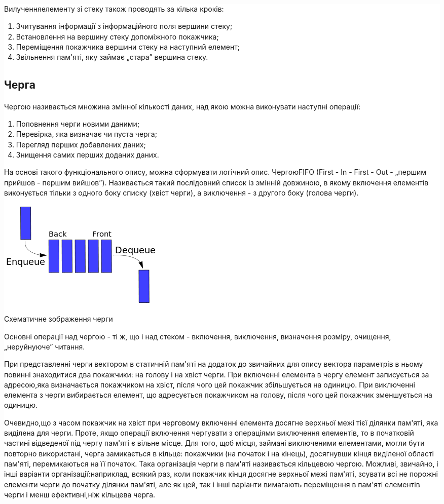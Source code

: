 Вилученняелементу зі стеку також проводять за кілька кроків:

1.  Зчитування інформації з інформаційного поля вершини стеку;
2.  Встановлення на вершину стеку допоміжного покажчика;
3.  Переміщення покажчика вершини стеку на наступний елемент;
4.  Звільнення пам'яті, яку займає „стара” вершина стеку.

## Черга


Чергою називається множина змінної кількості даних, над якою можна виконувати наступні операції:

1.  Поповнення черги новими даними;
2.  Перевірка, яка визначає чи пуста черга;
3.  Перегляд перших добавлених даних;
4.  Знищення самих перших доданих даних.

На основі такого функціонального опису, можна сформувати логічний опис. ЧергоюFIFO (First - In - First - Out - „першим прийшов - першим вийшов”). Називається такий послідовний список із змінній довжиною, в якому включення елементів виконується тільки з одного боку списку (хвіст черги), а виключення - з другого боку (голова черги).

![](img/03-120.png)

Схематичне зображення черги

Основні операції над чергою - ті ж, що і над стеком - включення, виключення, визначення розміру, очищення, „неруйнуюче” читання.

При представленні черги вектором в статичній пам'яті на додаток до звичайних для опису вектора параметрів в ньому повинні знаходитися два покажчики: на голову і на хвіст черги. При включенні елемента в чергу елемент записується за адресою,яка визначається покажчиком на хвіст, після чого цей покажчик збільшується на одиницю. При виключенні елемента з черги вибирається елемент, що адресується покажчиком на голову, після чого цей покажчик зменшується на одиницю.

Очевидно,що з часом покажчик на хвіст при черговому включенні елемента досягне верхньої межі тієї ділянки пам'яті, яка виділена для черги. Проте, якщо операції включення чергувати з операціями виключення елементів, то в початковій частині відведеної під чергу пам'яті є вільне місце. Для того, щоб місця, займані виключеними елементами, могли бути повторно використані, черга замикається в кільце: покажчики (на початок і на кінець), досягнувши кінця виділеної області пам'яті, перемикаються на її початок. Така організація черги в пам'яті називається кільцевою чергою. Можливі, звичайно, і інші варіанти організації:наприклад, всякий раз, коли покажчик кінця досягне верхньої межі пам'яті, зсувати всі не порожні елементи черги до початку ділянки пам'яті, але як цей, так і інші варіанти вимагають переміщення в пам'яті елементів черги і менш ефективні,ніж кільцева черга.

